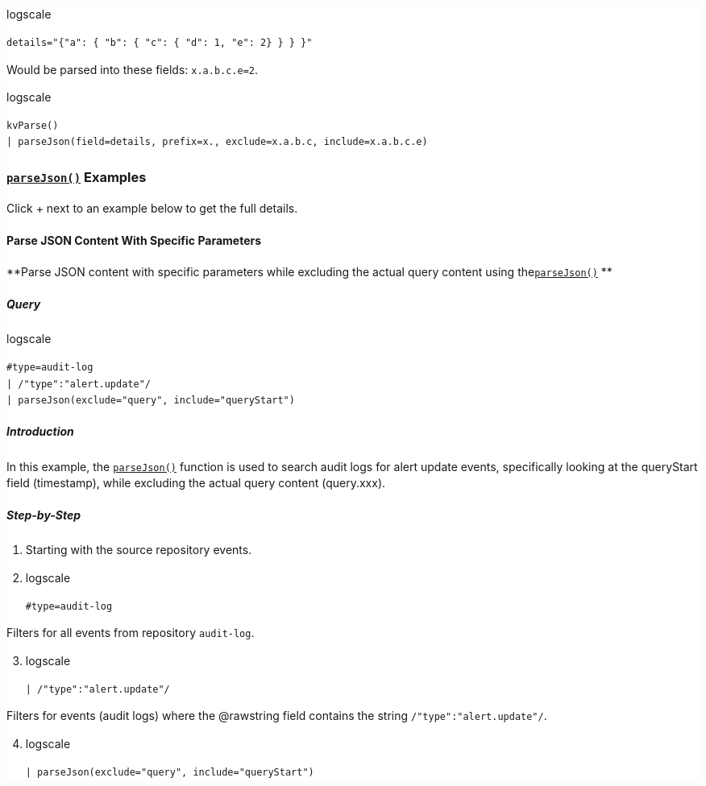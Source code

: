 logscale
    
    
    details="{"a": { "b": { "c": { "d": 1, "e": 2} } } }"

Would be parsed into these fields: `x.a.b.c.e=2`. 

logscale
    
    
    kvParse()
    | parseJson(field=details, prefix=x., exclude=x.a.b.c, include=x.a.b.c.e)

### [`parseJson()`](functions-parsejson.html "parseJson\(\)") Examples

Click + next to an example below to get the full details.

####  Parse JSON Content With Specific Parameters 

**Parse JSON content with specific parameters while excluding the actual query content using the[`parseJson()`](functions-parsejson.html "parseJson\(\)") **

##### Query

logscale
    
    
    #type=audit-log
    | /"type":"alert.update"/
    | parseJson(exclude="query", include="queryStart")

##### Introduction

In this example, the [`parseJson()`](functions-parsejson.html "parseJson\(\)") function is used to search audit logs for alert update events, specifically looking at the queryStart field (timestamp), while excluding the actual query content (query.xxx). 

##### Step-by-Step

  1. Starting with the source repository events.

  2. logscale
         
         #type=audit-log

Filters for all events from repository `audit-log`. 

  3. logscale
         
         | /"type":"alert.update"/

Filters for events (audit logs) where the @rawstring field contains the string `/"type":"alert.update"/`. 

  4. logscale
         
         | parseJson(exclude="query", include="queryStart")
